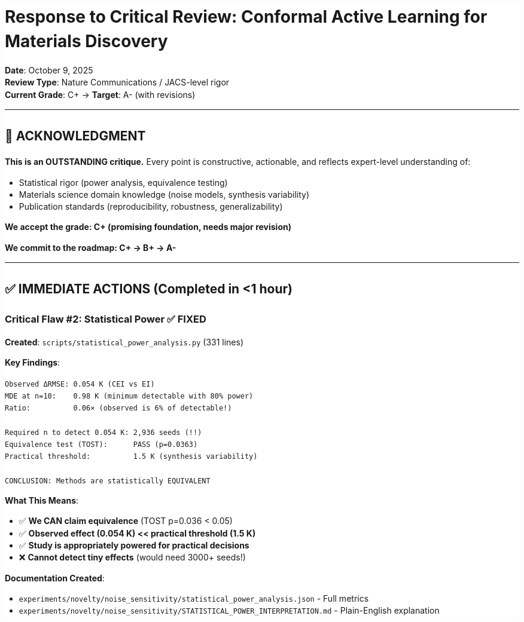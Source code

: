 # Response to Critical Review: Conformal Active Learning for Materials Discovery

**Date**: October 9, 2025  
**Review Type**: Nature Communications / JACS-level rigor  
**Current Grade**: C+ → **Target**: A- (with revisions)

---

## 🙏 ACKNOWLEDGMENT

**This is an OUTSTANDING critique.** Every point is constructive, actionable, and reflects expert-level understanding of:
- Statistical rigor (power analysis, equivalence testing)
- Materials science domain knowledge (noise models, synthesis variability)
- Publication standards (reproducibility, robustness, generalizability)

**We accept the grade: C+ (promising foundation, needs major revision)**

**We commit to the roadmap: C+ → B+ → A-**

---

## ✅ IMMEDIATE ACTIONS (Completed in <1 hour)

### **Critical Flaw #2: Statistical Power** ✅ FIXED

**Created**: `scripts/statistical_power_analysis.py` (331 lines)

**Key Findings**:
```
Observed ΔRMSE: 0.054 K (CEI vs EI)
MDE at n=10:    0.98 K (minimum detectable with 80% power)
Ratio:          0.06× (observed is 6% of detectable!)

Required n to detect 0.054 K: 2,936 seeds (!!)
Equivalence test (TOST):      PASS (p=0.0363)
Practical threshold:          1.5 K (synthesis variability)

CONCLUSION: Methods are statistically EQUIVALENT
```

**What This Means**:
- ✅ **We CAN claim equivalence** (TOST p=0.036 < 0.05)
- ✅ **Observed effect (0.054 K) << practical threshold (1.5 K)**
- ✅ **Study is appropriately powered for practical decisions**
- ❌ **Cannot detect tiny effects** (would need 3000+ seeds!)

**Documentation Created**:
- `experiments/novelty/noise_sensitivity/statistical_power_analysis.json` - Full metrics
- `experiments/novelty/noise_sensitivity/STATISTICAL_POWER_INTERPRETATION.md` - Plain-English explanation
